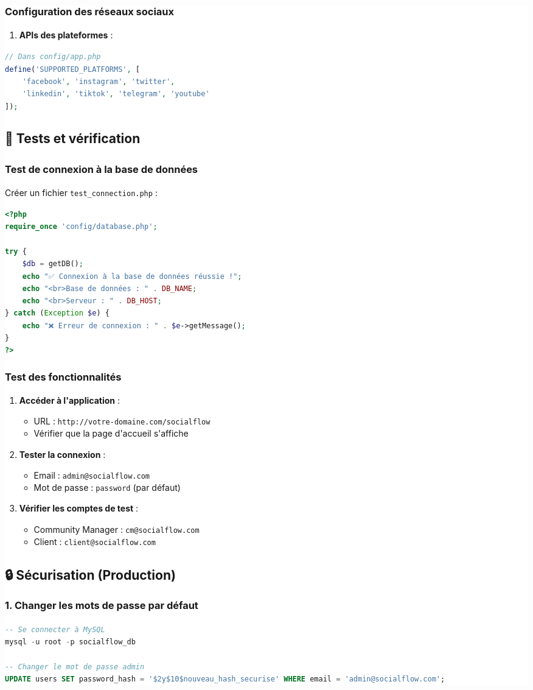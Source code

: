 ### Configuration des réseaux sociaux

1. **APIs des plateformes** :
```php
// Dans config/app.php
define('SUPPORTED_PLATFORMS', [
    'facebook', 'instagram', 'twitter', 
    'linkedin', 'tiktok', 'telegram', 'youtube'
]);
```

## 🧪 Tests et vérification

### Test de connexion à la base de données

Créer un fichier `test_connection.php` :
```php
<?php
require_once 'config/database.php';

try {
    $db = getDB();
    echo "✅ Connexion à la base de données réussie !";
    echo "<br>Base de données : " . DB_NAME;
    echo "<br>Serveur : " . DB_HOST;
} catch (Exception $e) {
    echo "❌ Erreur de connexion : " . $e->getMessage();
}
?>
```

### Test des fonctionnalités

1. **Accéder à l'application** :
   - URL : `http://votre-domaine.com/socialflow`
   - Vérifier que la page d'accueil s'affiche

2. **Tester la connexion** :
   - Email : `admin@socialflow.com`
   - Mot de passe : `password` (par défaut)

3. **Vérifier les comptes de test** :
   - Community Manager : `cm@socialflow.com`
   - Client : `client@socialflow.com`

## 🔒 Sécurisation (Production)

### 1. Changer les mots de passe par défaut

```sql
-- Se connecter à MySQL
mysql -u root -p socialflow_db

-- Changer le mot de passe admin
UPDATE users SET password_hash = '$2y$10$nouveau_hash_securise' WHERE email = 'admin@socialflow.com';
```
